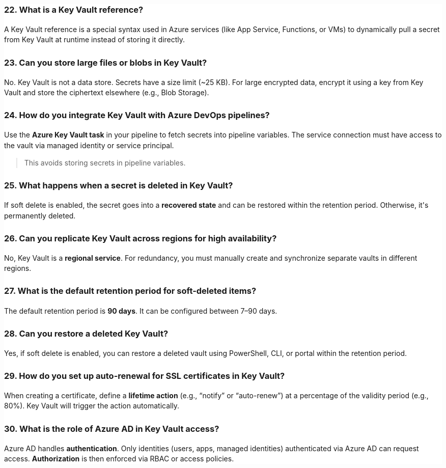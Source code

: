 ### **22\. What is a Key Vault reference?**

A Key Vault reference is a special syntax used in Azure services (like App Service, Functions, or VMs) to dynamically pull a secret from Key Vault at runtime instead of storing it directly.

### **23\. Can you store large files or blobs in Key Vault?**

No. Key Vault is not a data store. Secrets have a size limit (~25 KB). For large encrypted data, encrypt it using a key from Key Vault and store the ciphertext elsewhere (e.g., Blob Storage).

### **24\. How do you integrate Key Vault with Azure DevOps pipelines?**

Use the **Azure Key Vault task** in your pipeline to fetch secrets into pipeline variables. The service connection must have access to the vault via managed identity or service principal.

> This avoids storing secrets in pipeline variables.

### **25\. What happens when a secret is deleted in Key Vault?**

If soft delete is enabled, the secret goes into a **recovered state** and can be restored within the retention period. Otherwise, it's permanently deleted.

### **26\. Can you replicate Key Vault across regions for high availability?**

No, Key Vault is a **regional service**. For redundancy, you must manually create and synchronize separate vaults in different regions.

### **27\. What is the default retention period for soft-deleted items?**

The default retention period is **90 days**. It can be configured between 7–90 days.

### **28\. Can you restore a deleted Key Vault?**

Yes, if soft delete is enabled, you can restore a deleted vault using PowerShell, CLI, or portal within the retention period.

### **29\. How do you set up auto-renewal for SSL certificates in Key Vault?**

When creating a certificate, define a **lifetime action** (e.g., “notify” or “auto-renew”) at a percentage of the validity period (e.g., 80%). Key Vault will trigger the action automatically.

### **30\. What is the role of Azure AD in Key Vault access?**

Azure AD handles **authentication**. Only identities (users, apps, managed identities) authenticated via Azure AD can request access. **Authorization** is then enforced via RBAC or access policies.

